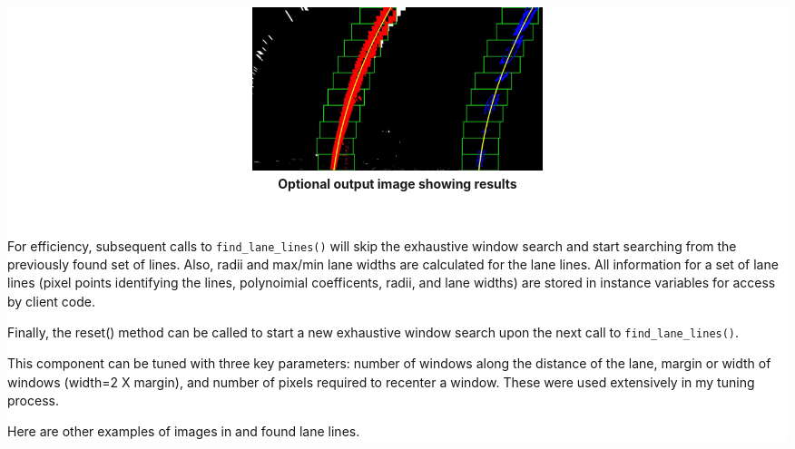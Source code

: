 <p align="center">
<img src="https://github.com/TheOnceAndFutureSmalltalker/advanced_lane_line_detection/blob/master/output_images/test3_ppl_lanes.jpg" width="320px" /><br /><b>Optional output image showing results</b></p>
<br />

For efficiency, subsequent calls to `find_lane_lines()` will skip the exhaustive window search and start searching from the previously found set of lines.  Also, radii and max/min lane widths are calculated for the lane lines. All information for a set of lane lines (pixel points identifying the lines, polynoimial coefficents, radii, and lane widths) are stored in instance variables for access by client code.

Finally, the reset() method can be called to start a new exhaustive window search upon the next call to `find_lane_lines()`.

This component can be tuned with three key parameters:  number of windows along the distance of the lane, margin or width of windows (width=2 X margin), and number of pixels required to recenter a window.  These were used extensively in my tuning process.

Here are other examples of images in and found lane lines.

<p align="center">
